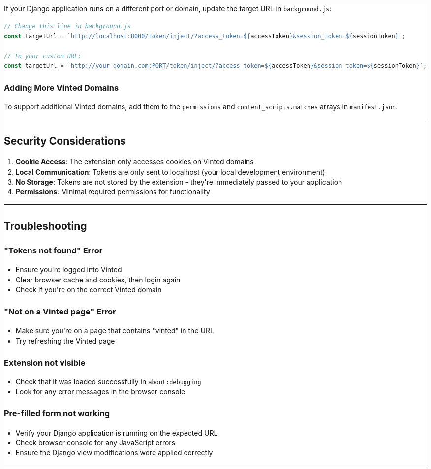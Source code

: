 If your Django application runs on a different port or domain, update the target URL in `background.js`:

```javascript
// Change this line in background.js
const targetUrl = `http://localhost:8000/token/inject/?access_token=${accessToken}&session_token=${sessionToken}`;

// To your custom URL:
const targetUrl = `http://your-domain.com:PORT/token/inject/?access_token=${accessToken}&session_token=${sessionToken}`;
```

### Adding More Vinted Domains

To support additional Vinted domains, add them to the `permissions` and `content_scripts.matches` arrays in `manifest.json`.

---

## Security Considerations

1. **Cookie Access**: The extension only accesses cookies on Vinted domains
2. **Local Communication**: Tokens are only sent to localhost (your local development environment)
3. **No Storage**: Tokens are not stored by the extension - they're immediately passed to your application
4. **Permissions**: Minimal required permissions for functionality

---

## Troubleshooting

### "Tokens not found" Error
- Ensure you're logged into Vinted
- Clear browser cache and cookies, then login again
- Check if you're on the correct Vinted domain

### "Not on a Vinted page" Error
- Make sure you're on a page that contains "vinted" in the URL
- Try refreshing the Vinted page

### Extension not visible
- Check that it was loaded successfully in `about:debugging`
- Look for any error messages in the browser console

### Pre-filled form not working
- Verify your Django application is running on the expected URL
- Check browser console for any JavaScript errors
- Ensure the Django view modifications were applied correctly

---
